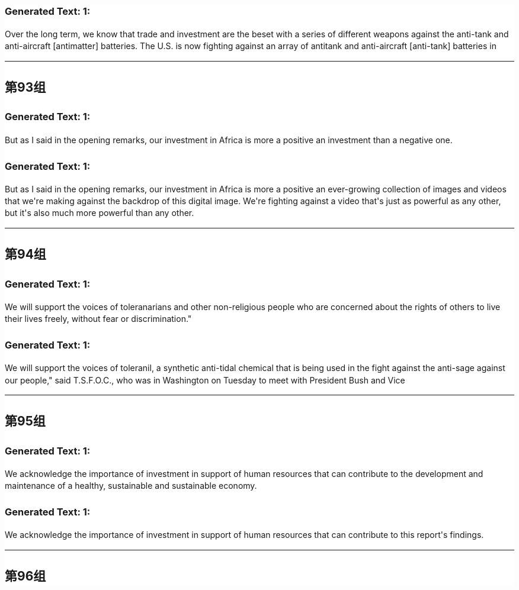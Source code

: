 ### Generated Text: 1:
Over the long term, we know that trade and investment are the beset with a series of different weapons against the anti-tank and anti-aircraft [antimatter] batteries. The U.S. is now fighting against an array of antitank and anti-aircraft [anti-tank] batteries in

---

## 第93组

### Generated Text: 1:
But as I said in the opening remarks, our investment in Africa is more a positive an investment than a negative one.

### Generated Text: 1:
But as I said in the opening remarks, our investment in Africa is more a positive an ever-growing collection of images and videos that we're making against the backdrop of this digital image. We're fighting against a video that's just as powerful as any other, but it's also much more powerful than any other.

---

## 第94组

### Generated Text: 1:
We will support the voices of toleranarians and other non-religious people who are concerned about the rights of others to live their lives freely, without fear or discrimination."

### Generated Text: 1:
We will support the voices of toleranil, a synthetic anti-tidal chemical that is being used in the fight against the anti-sage against our people," said T.S.F.O.C., who was in Washington on Tuesday to meet with President Bush and Vice

---

## 第95组

### Generated Text: 1:
We acknowledge the importance of investment in support of human resources that can contribute to the development and maintenance of a healthy, sustainable and sustainable economy.

### Generated Text: 1:
We acknowledge the importance of investment in support of human resources that can contribute to this report's findings.

---

## 第96组

